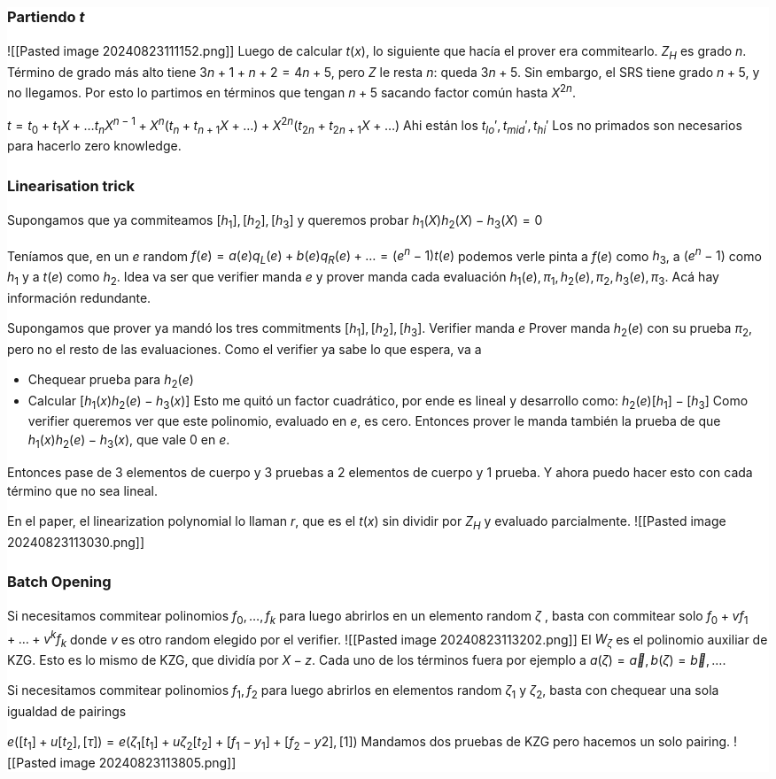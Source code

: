 ### Partiendo $t$
![[Pasted image 20240823111152.png]]
Luego de calcular $t(x)$, lo siguiente que hacía el prover era commitearlo.
$Z_H$ es grado $n$. Término de grado más alto tiene $3n+1+n+2=4n+5$, pero $Z$ le resta $n$: queda $3n+5$. 
Sin embargo, el SRS tiene grado $n+5$, y no llegamos. Por esto lo partimos en términos que tengan $n+5$ sacando factor común hasta $X^{2n}$.

$t=t_0+t_1X+\dots t_nX^{n-1}+X^n(t_n+t_{n+1}X+\dots)+X^{2n}(t_{2n}+t_{2n+1}X+\dots)$
Ahi están los $t_{lo}',t_{mid}', t_{hi}'$
Los no primados son necesarios para hacerlo zero knowledge.

### Linearisation trick
Supongamos que ya commiteamos $[h_1],[h_2],[h_3]$ y queremos probar 
$h_1(X)h_2(X)-h_3(X)=0$

Teníamos que, en un $e$ random
$f(e)=a(e)q_L(e)+b(e)q_R(e)+\dots=(e^n-1)t(e)$
podemos verle pinta a $f(e)$ como $h_3$, a $(e^n-1)$ como $h_1$ y a $t(e)$ como $h_2$.
Idea va ser que verifier manda $e$ y prover manda cada evaluación $h_1(e),\pi_1,h_2(e),\pi_2,h_3(e),\pi_3$. Acá hay información redundante.

Supongamos que prover ya mandó los tres commitments $[h_1],[h_2],[h_3]$. Verifier manda $e$
Prover manda $h_2(e)$ con su prueba $\pi_2$, pero no el resto de las evaluaciones.
Como el verifier ya sabe lo que espera, va a 
- Chequear prueba para $h_2(e)$
- Calcular $[h_1(x)h_2(e)-h_3(x)]$
Esto me quitó un factor cuadrático, por ende es lineal y desarrollo como:
$h_2(e)[h_1]-[h_3]$
Como verifier queremos ver que este polinomio, evaluado en $e$, es cero.
Entonces prover le manda también la prueba de que $h_1(x)h_2(e)-h_3(x)$, que vale $0$ en $e$.

Entonces pase de 3 elementos de cuerpo y 3 pruebas a 2 elementos de cuerpo y 1 prueba.
Y ahora puedo hacer esto con cada término que no sea lineal.

En el paper, el linearization polynomial lo llaman $r$, que es el $t(x)$ sin dividir por $Z_H$ y evaluado parcialmente.
![[Pasted image 20240823113030.png]]

### Batch Opening
Si necesitamos commitear polinomios $f_0,\dots,f_k$ para luego abrirlos en un elemento random $\zeta$ , basta con commitear solo $f_0+vf_1+\dots+v^kf_k$
 donde $v$ es otro random elegido por el verifier.
 ![[Pasted image 20240823113202.png]]
El $W_\zeta$ es el polinomio auxiliar de KZG.
Esto es lo mismo de KZG, que dividía por $X-z$. Cada uno de los términos fuera por ejemplo a $a(\zeta)=\vec{a}, b(\zeta)=\vec{b},\dots$.

Si necesitamos commitear polinomios $f_1,f_2$ para luego abrirlos en elementos random $\zeta_1$ y $\zeta_2$, basta con chequear una sola igualdad de pairings

$e([t_1]+u[t_2],[\tau])=e(\zeta_1[t_1]+u\zeta_2[t_2]+[f_1-y_1]+[f_2-y2],[1])$
Mandamos dos pruebas de KZG pero hacemos un solo pairing.
![[Pasted image 20240823113805.png]]


